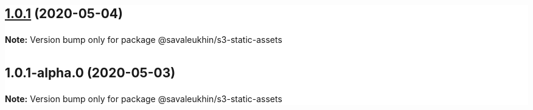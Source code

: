 ## [1.0.1](https://github.com/sleukhin/serverless-next.js/compare/@savaleukhin/s3-static-assets@1.0.1-alpha.0...@savaleukhin/s3-static-assets@1.0.1) (2020-05-04)

**Note:** Version bump only for package @savaleukhin/s3-static-assets

## 1.0.1-alpha.0 (2020-05-03)

**Note:** Version bump only for package @savaleukhin/s3-static-assets

